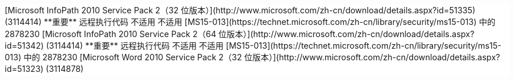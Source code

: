 </td>
</tr>
<tr>
<td style="border:1px solid black;">
[Microsoft InfoPath 2010 Service Pack 2（32 位版本）](http://www.microsoft.com/zh-cn/download/details.aspx?id=51335)  
(3114414)

</td>
<td style="border:1px solid black;">
**重要**  
远程执行代码

</td>
<td style="border:1px solid black;">
不适用

</td>
<td style="border:1px solid black;">
不适用

</td>
<td style="border:1px solid black;">
[MS15-013](https://technet.microsoft.com/zh-cn/library/security/ms15-013) 中的 2878230

</td>
</tr>
<tr>
<td style="border:1px solid black;">
[Microsoft InfoPath 2010 Service Pack 2（64 位版本）](http://www.microsoft.com/zh-cn/download/details.aspx?id=51342)  
(3114414)

</td>
<td style="border:1px solid black;">
**重要**  
远程执行代码

</td>
<td style="border:1px solid black;">
不适用

</td>
<td style="border:1px solid black;">
不适用

</td>
<td style="border:1px solid black;">
[MS15-013](https://technet.microsoft.com/zh-cn/library/security/ms15-013) 中的 2878230

</td>
</tr>
<tr>
<td style="border:1px solid black;">
[Microsoft Word 2010 Service Pack 2（32 位版本）](http://www.microsoft.com/zh-cn/download/details.aspx?id=51323)  
(3114878)
